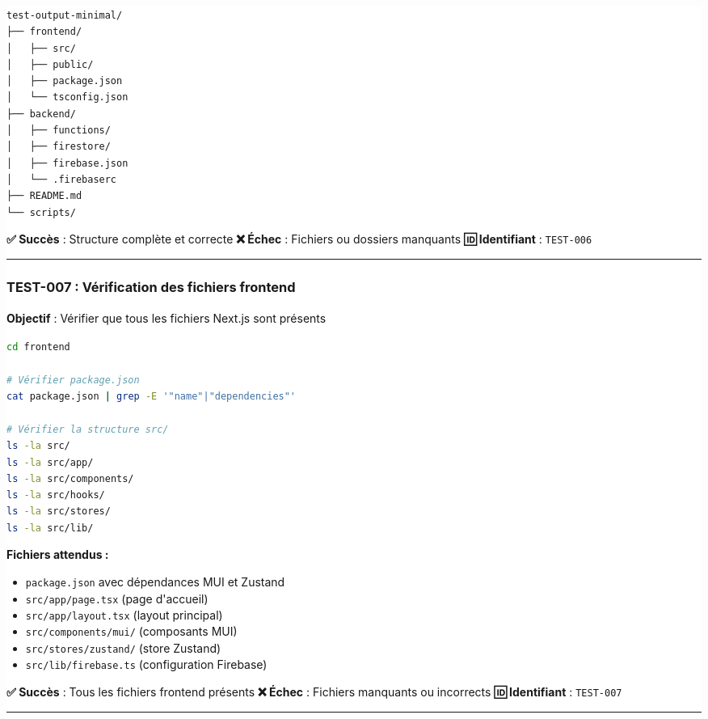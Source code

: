 ```
test-output-minimal/
├── frontend/
│   ├── src/
│   ├── public/
│   ├── package.json
│   └── tsconfig.json
├── backend/
│   ├── functions/
│   ├── firestore/
│   ├── firebase.json
│   └── .firebaserc
├── README.md
└── scripts/
```

**✅ Succès** : Structure complète et correcte
**❌ Échec** : Fichiers ou dossiers manquants
**🆔 Identifiant** : `TEST-006`

---

### **TEST-007 : Vérification des fichiers frontend**

**Objectif** : Vérifier que tous les fichiers Next.js sont présents

```bash
cd frontend

# Vérifier package.json
cat package.json | grep -E '"name"|"dependencies"'

# Vérifier la structure src/
ls -la src/
ls -la src/app/
ls -la src/components/
ls -la src/hooks/
ls -la src/stores/
ls -la src/lib/
```

**Fichiers attendus :**

- `package.json` avec dépendances MUI et Zustand
- `src/app/page.tsx` (page d'accueil)
- `src/app/layout.tsx` (layout principal)
- `src/components/mui/` (composants MUI)
- `src/stores/zustand/` (store Zustand)
- `src/lib/firebase.ts` (configuration Firebase)

**✅ Succès** : Tous les fichiers frontend présents
**❌ Échec** : Fichiers manquants ou incorrects
**🆔 Identifiant** : `TEST-007`

---
